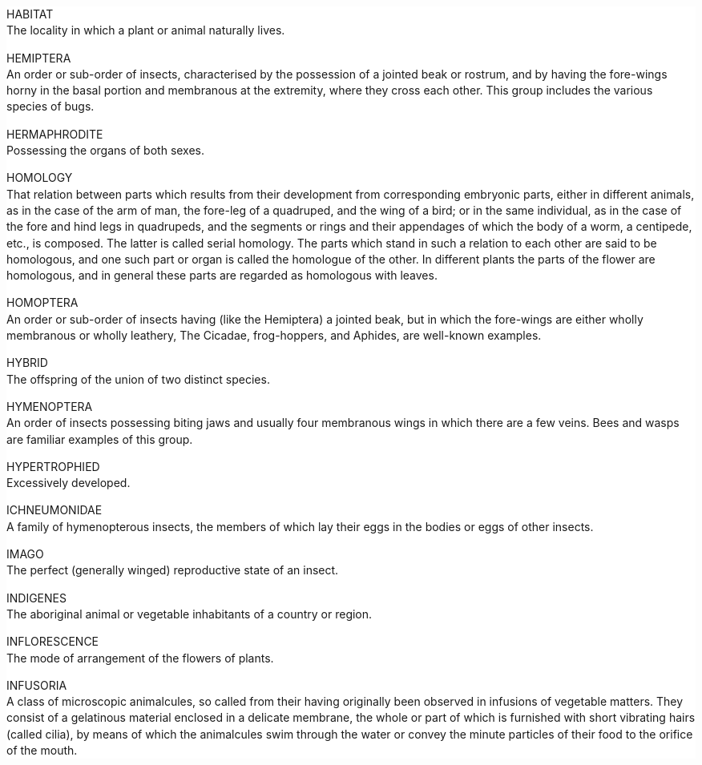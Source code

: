 HABITAT  
The locality in which a plant or animal naturally lives.

HEMIPTERA  
An order or sub-order of insects, characterised by the possession of a
jointed beak or rostrum, and by having the fore-wings horny in the basal
portion and membranous at the extremity, where they cross each other.
This group includes the various species of bugs.

HERMAPHRODITE  
Possessing the organs of both sexes.

HOMOLOGY  
That relation between parts which results from their development from
corresponding embryonic parts, either in different animals, as in the
case of the arm of man, the fore-leg of a quadruped, and the wing of a
bird; or in the same individual, as in the case of the fore and hind
legs in quadrupeds, and the segments or rings and their appendages of
which the body of a worm, a centipede, etc., is composed. The latter is
called serial homology. The parts which stand in such a relation to each
other are said to be homologous, and one such part or organ is called
the homologue of the other. In different plants the parts of the flower
are homologous, and in general these parts are regarded as homologous
with leaves.

HOMOPTERA  
An order or sub-order of insects having (like the Hemiptera) a jointed
beak, but in which the fore-wings are either wholly membranous or wholly
leathery, The Cicadae, frog-hoppers, and Aphides, are well-known
examples.

HYBRID  
The offspring of the union of two distinct species.

HYMENOPTERA  
An order of insects possessing biting jaws and usually four membranous
wings in which there are a few veins. Bees and wasps are familiar
examples of this group.

HYPERTROPHIED  
Excessively developed.

ICHNEUMONIDAE  
A family of hymenopterous insects, the members of which lay their eggs
in the bodies or eggs of other insects.

IMAGO  
The perfect (generally winged) reproductive state of an insect.

INDIGENES  
The aboriginal animal or vegetable inhabitants of a country or region.

INFLORESCENCE  
The mode of arrangement of the flowers of plants.

INFUSORIA  
A class of microscopic animalcules, so called from their having
originally been observed in infusions of vegetable matters. They consist
of a gelatinous material enclosed in a delicate membrane, the whole or
part of which is furnished with short vibrating hairs (called cilia), by
means of which the animalcules swim through the water or convey the
minute particles of their food to the orifice of the mouth.
